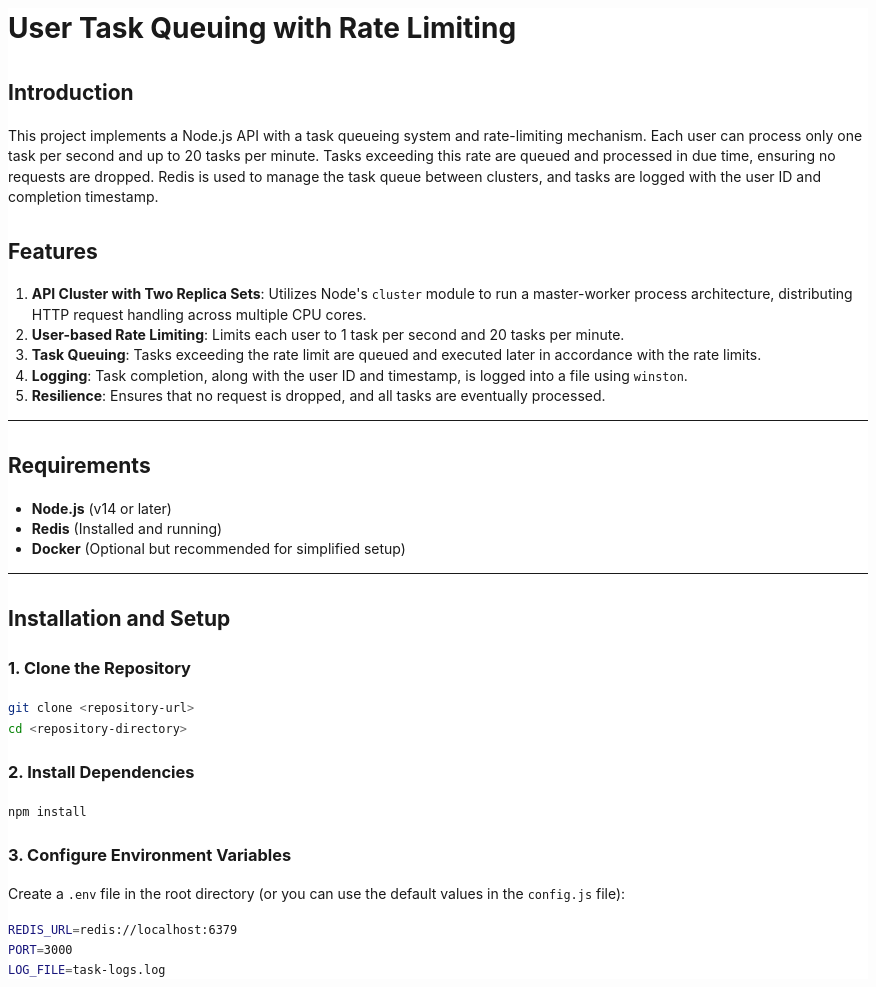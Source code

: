 # **User Task Queuing with Rate Limiting**

## **Introduction**

This project implements a Node.js API with a task queueing system and rate-limiting mechanism. Each user can process only one task per second and up to 20 tasks per minute. Tasks exceeding this rate are queued and processed in due time, ensuring no requests are dropped. Redis is used to manage the task queue between clusters, and tasks are logged with the user ID and completion timestamp.

## **Features**

1. **API Cluster with Two Replica Sets**: Utilizes Node's `cluster` module to run a master-worker process architecture, distributing HTTP request handling across multiple CPU cores.
2. **User-based Rate Limiting**: Limits each user to 1 task per second and 20 tasks per minute.
3. **Task Queuing**: Tasks exceeding the rate limit are queued and executed later in accordance with the rate limits.
4. **Logging**: Task completion, along with the user ID and timestamp, is logged into a file using `winston`.
5. **Resilience**: Ensures that no request is dropped, and all tasks are eventually processed.

---

## **Requirements**

- **Node.js** (v14 or later)
- **Redis** (Installed and running)
- **Docker** (Optional but recommended for simplified setup)

---

## **Installation and Setup**

### **1. Clone the Repository**

```bash
git clone <repository-url>
cd <repository-directory>
```

### **2. Install Dependencies**

```bash
npm install
```

### **3. Configure Environment Variables**

Create a `.env` file in the root directory (or you can use the default values in the `config.js` file):

```bash
REDIS_URL=redis://localhost:6379
PORT=3000
LOG_FILE=task-logs.log
```
